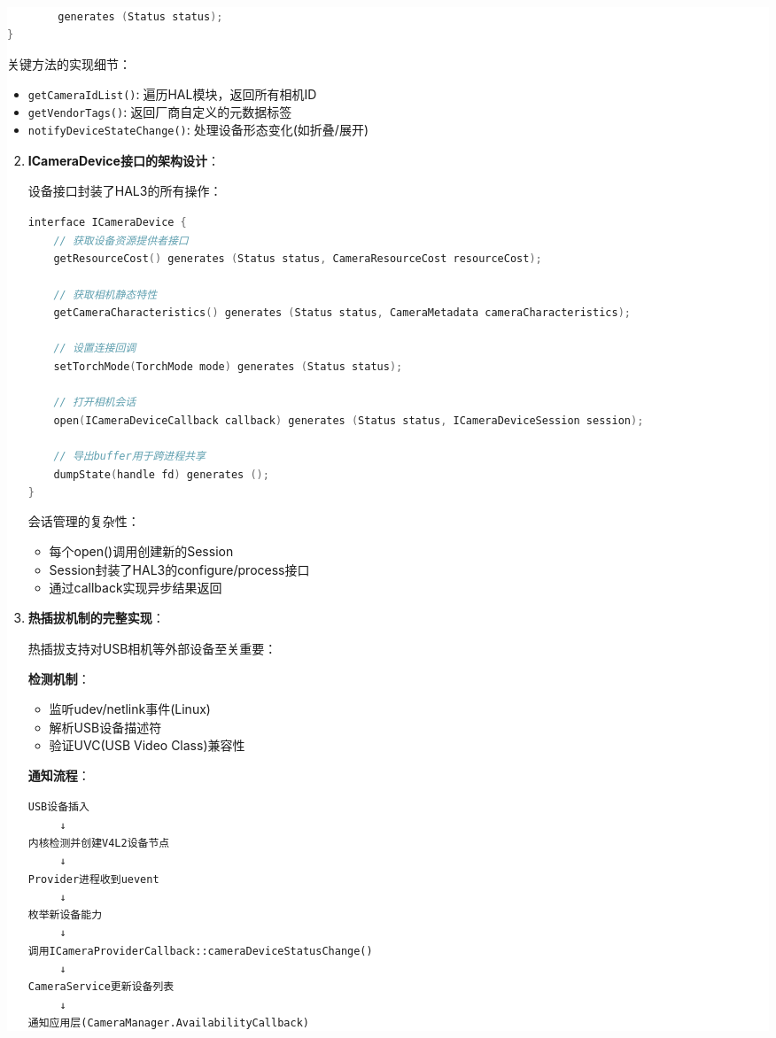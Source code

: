    ```cpp
           generates (Status status);
   }
   ```
   
   关键方法的实现细节：
   - `getCameraIdList()`: 遍历HAL模块，返回所有相机ID
   - `getVendorTags()`: 返回厂商自定义的元数据标签
   - `notifyDeviceStateChange()`: 处理设备形态变化(如折叠/展开)

2. **ICameraDevice接口的架构设计**：
   
   设备接口封装了HAL3的所有操作：
   ```cpp
   interface ICameraDevice {
       // 获取设备资源提供者接口
       getResourceCost() generates (Status status, CameraResourceCost resourceCost);
       
       // 获取相机静态特性
       getCameraCharacteristics() generates (Status status, CameraMetadata cameraCharacteristics);
       
       // 设置连接回调
       setTorchMode(TorchMode mode) generates (Status status);
       
       // 打开相机会话
       open(ICameraDeviceCallback callback) generates (Status status, ICameraDeviceSession session);
       
       // 导出buffer用于跨进程共享
       dumpState(handle fd) generates ();
   }
   ```
   
   会话管理的复杂性：
   - 每个open()调用创建新的Session
   - Session封装了HAL3的configure/process接口
   - 通过callback实现异步结果返回

3. **热插拔机制的完整实现**：
   
   热插拔支持对USB相机等外部设备至关重要：
   
   **检测机制**：
   - 监听udev/netlink事件(Linux)
   - 解析USB设备描述符
   - 验证UVC(USB Video Class)兼容性
   
   **通知流程**：
   ```
   USB设备插入
        ↓
   内核检测并创建V4L2设备节点
        ↓
   Provider进程收到uevent
        ↓
   枚举新设备能力
        ↓
   调用ICameraProviderCallback::cameraDeviceStatusChange()
        ↓
   CameraService更新设备列表
        ↓
   通知应用层(CameraManager.AvailabilityCallback)
   ```
   